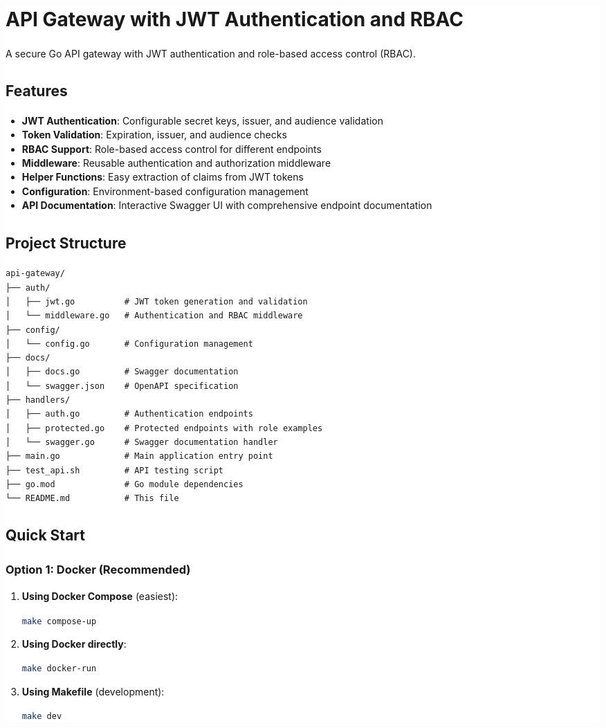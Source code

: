 # API Gateway with JWT Authentication and RBAC

A secure Go API gateway with JWT authentication and role-based access control (RBAC).

## Features

- **JWT Authentication**: Configurable secret keys, issuer, and audience validation
- **Token Validation**: Expiration, issuer, and audience checks
- **RBAC Support**: Role-based access control for different endpoints
- **Middleware**: Reusable authentication and authorization middleware
- **Helper Functions**: Easy extraction of claims from JWT tokens
- **Configuration**: Environment-based configuration management
- **API Documentation**: Interactive Swagger UI with comprehensive endpoint documentation

## Project Structure

```
api-gateway/
├── auth/
│   ├── jwt.go          # JWT token generation and validation
│   └── middleware.go   # Authentication and RBAC middleware
├── config/
│   └── config.go       # Configuration management
├── docs/
│   ├── docs.go         # Swagger documentation
│   └── swagger.json    # OpenAPI specification
├── handlers/
│   ├── auth.go         # Authentication endpoints
│   ├── protected.go    # Protected endpoints with role examples
│   └── swagger.go      # Swagger documentation handler
├── main.go             # Main application entry point
├── test_api.sh         # API testing script
├── go.mod              # Go module dependencies
└── README.md           # This file
```

## Quick Start

### Option 1: Docker (Recommended)

1. **Using Docker Compose** (easiest):
   ```bash
   make compose-up
   ```

2. **Using Docker directly**:
   ```bash
   make docker-run
   ```

3. **Using Makefile** (development):
   ```bash
   make dev
   ```
